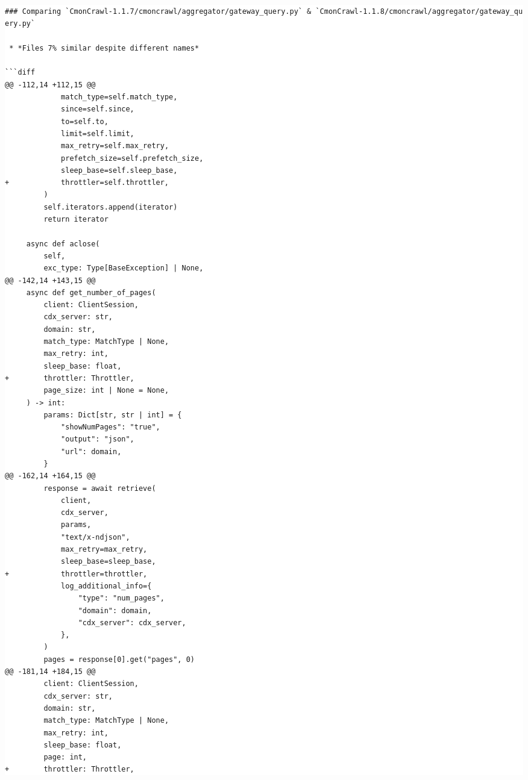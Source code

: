 ```
### Comparing `CmonCrawl-1.1.7/cmoncrawl/aggregator/gateway_query.py` & `CmonCrawl-1.1.8/cmoncrawl/aggregator/gateway_query.py`

 * *Files 7% similar despite different names*

```diff
@@ -112,14 +112,15 @@
             match_type=self.match_type,
             since=self.since,
             to=self.to,
             limit=self.limit,
             max_retry=self.max_retry,
             prefetch_size=self.prefetch_size,
             sleep_base=self.sleep_base,
+            throttler=self.throttler,
         )
         self.iterators.append(iterator)
         return iterator
 
     async def aclose(
         self,
         exc_type: Type[BaseException] | None,
@@ -142,14 +143,15 @@
     async def get_number_of_pages(
         client: ClientSession,
         cdx_server: str,
         domain: str,
         match_type: MatchType | None,
         max_retry: int,
         sleep_base: float,
+        throttler: Throttler,
         page_size: int | None = None,
     ) -> int:
         params: Dict[str, str | int] = {
             "showNumPages": "true",
             "output": "json",
             "url": domain,
         }
@@ -162,14 +164,15 @@
         response = await retrieve(
             client,
             cdx_server,
             params,
             "text/x-ndjson",
             max_retry=max_retry,
             sleep_base=sleep_base,
+            throttler=throttler,
             log_additional_info={
                 "type": "num_pages",
                 "domain": domain,
                 "cdx_server": cdx_server,
             },
         )
         pages = response[0].get("pages", 0)
@@ -181,14 +184,15 @@
         client: ClientSession,
         cdx_server: str,
         domain: str,
         match_type: MatchType | None,
         max_retry: int,
         sleep_base: float,
         page: int,
+        throttler: Throttler,
```